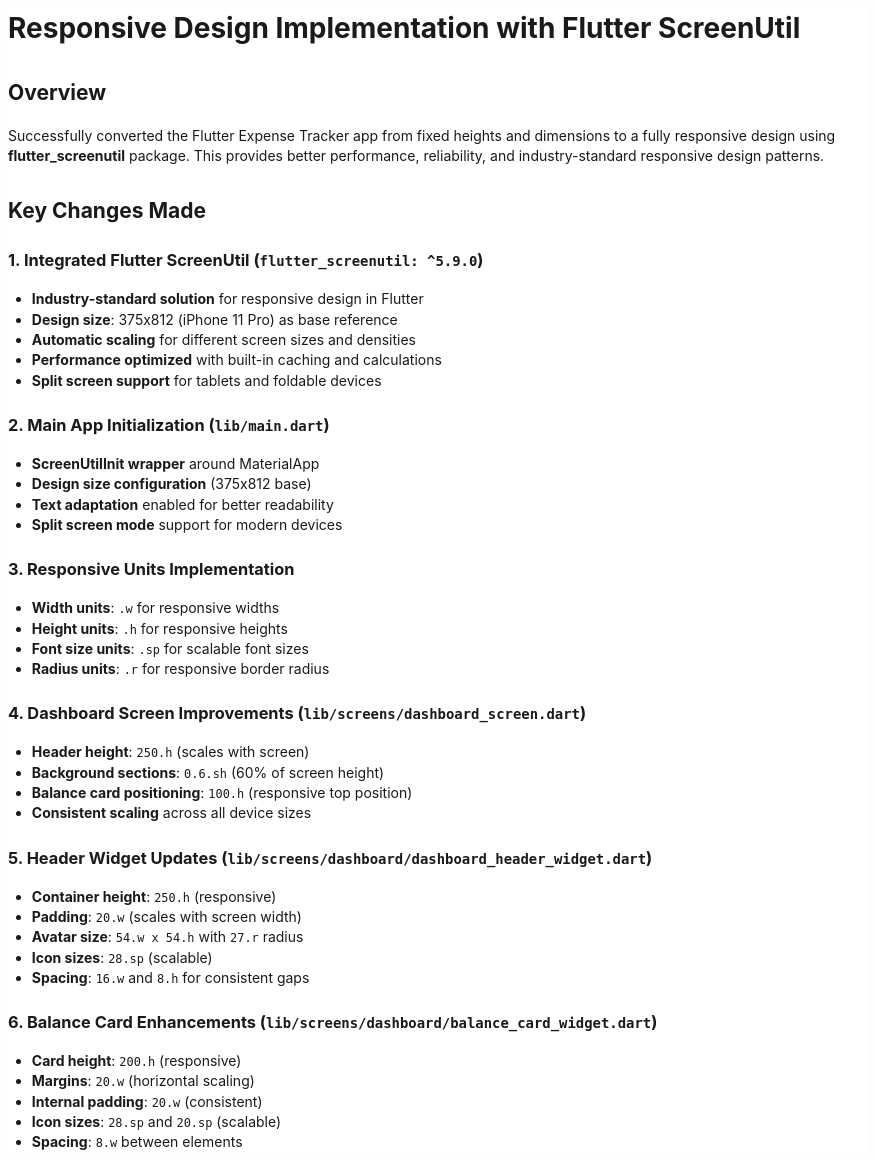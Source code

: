 # Responsive Design Implementation with Flutter ScreenUtil

## Overview
Successfully converted the Flutter Expense Tracker app from fixed heights and dimensions to a fully responsive design using **flutter_screenutil** package. This provides better performance, reliability, and industry-standard responsive design patterns.

## Key Changes Made

### 1. Integrated Flutter ScreenUtil (`flutter_screenutil: ^5.9.0`)
- **Industry-standard solution** for responsive design in Flutter
- **Design size**: 375x812 (iPhone 11 Pro) as base reference
- **Automatic scaling** for different screen sizes and densities
- **Performance optimized** with built-in caching and calculations
- **Split screen support** for tablets and foldable devices

### 2. Main App Initialization (`lib/main.dart`)
- **ScreenUtilInit wrapper** around MaterialApp
- **Design size configuration** (375x812 base)
- **Text adaptation** enabled for better readability
- **Split screen mode** support for modern devices

### 3. Responsive Units Implementation
- **Width units**: `.w` for responsive widths
- **Height units**: `.h` for responsive heights  
- **Font size units**: `.sp` for scalable font sizes
- **Radius units**: `.r` for responsive border radius

### 4. Dashboard Screen Improvements (`lib/screens/dashboard_screen.dart`)
- **Header height**: `250.h` (scales with screen)
- **Background sections**: `0.6.sh` (60% of screen height)
- **Balance card positioning**: `100.h` (responsive top position)
- **Consistent scaling** across all device sizes

### 5. Header Widget Updates (`lib/screens/dashboard/dashboard_header_widget.dart`)
- **Container height**: `250.h` (responsive)
- **Padding**: `20.w` (scales with screen width)
- **Avatar size**: `54.w x 54.h` with `27.r` radius
- **Icon sizes**: `28.sp` (scalable)
- **Spacing**: `16.w` and `8.h` for consistent gaps

### 6. Balance Card Enhancements (`lib/screens/dashboard/balance_card_widget.dart`)
- **Card height**: `200.h` (responsive)
- **Margins**: `20.w` (horizontal scaling)
- **Internal padding**: `20.w` (consistent)
- **Icon sizes**: `28.sp` and `20.sp` (scalable)
- **Spacing**: `8.w` between elements
